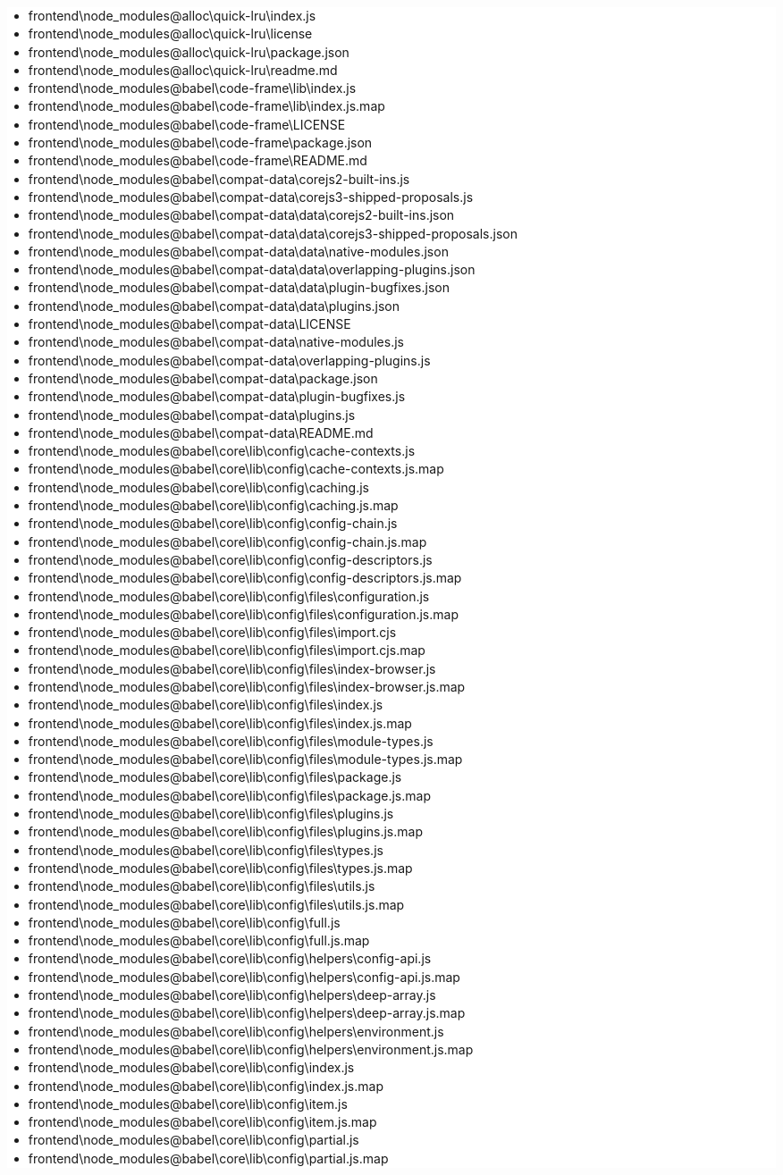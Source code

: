   - frontend\node_modules\@alloc\quick-lru\index.js
  - frontend\node_modules\@alloc\quick-lru\license
  - frontend\node_modules\@alloc\quick-lru\package.json
  - frontend\node_modules\@alloc\quick-lru\readme.md
  - frontend\node_modules\@babel\code-frame\lib\index.js
  - frontend\node_modules\@babel\code-frame\lib\index.js.map
  - frontend\node_modules\@babel\code-frame\LICENSE
  - frontend\node_modules\@babel\code-frame\package.json
  - frontend\node_modules\@babel\code-frame\README.md
  - frontend\node_modules\@babel\compat-data\corejs2-built-ins.js
  - frontend\node_modules\@babel\compat-data\corejs3-shipped-proposals.js
  - frontend\node_modules\@babel\compat-data\data\corejs2-built-ins.json
  - frontend\node_modules\@babel\compat-data\data\corejs3-shipped-proposals.json
  - frontend\node_modules\@babel\compat-data\data\native-modules.json
  - frontend\node_modules\@babel\compat-data\data\overlapping-plugins.json
  - frontend\node_modules\@babel\compat-data\data\plugin-bugfixes.json
  - frontend\node_modules\@babel\compat-data\data\plugins.json
  - frontend\node_modules\@babel\compat-data\LICENSE
  - frontend\node_modules\@babel\compat-data\native-modules.js
  - frontend\node_modules\@babel\compat-data\overlapping-plugins.js
  - frontend\node_modules\@babel\compat-data\package.json
  - frontend\node_modules\@babel\compat-data\plugin-bugfixes.js
  - frontend\node_modules\@babel\compat-data\plugins.js
  - frontend\node_modules\@babel\compat-data\README.md
  - frontend\node_modules\@babel\core\lib\config\cache-contexts.js
  - frontend\node_modules\@babel\core\lib\config\cache-contexts.js.map
  - frontend\node_modules\@babel\core\lib\config\caching.js
  - frontend\node_modules\@babel\core\lib\config\caching.js.map
  - frontend\node_modules\@babel\core\lib\config\config-chain.js
  - frontend\node_modules\@babel\core\lib\config\config-chain.js.map
  - frontend\node_modules\@babel\core\lib\config\config-descriptors.js
  - frontend\node_modules\@babel\core\lib\config\config-descriptors.js.map
  - frontend\node_modules\@babel\core\lib\config\files\configuration.js
  - frontend\node_modules\@babel\core\lib\config\files\configuration.js.map
  - frontend\node_modules\@babel\core\lib\config\files\import.cjs
  - frontend\node_modules\@babel\core\lib\config\files\import.cjs.map
  - frontend\node_modules\@babel\core\lib\config\files\index-browser.js
  - frontend\node_modules\@babel\core\lib\config\files\index-browser.js.map
  - frontend\node_modules\@babel\core\lib\config\files\index.js
  - frontend\node_modules\@babel\core\lib\config\files\index.js.map
  - frontend\node_modules\@babel\core\lib\config\files\module-types.js
  - frontend\node_modules\@babel\core\lib\config\files\module-types.js.map
  - frontend\node_modules\@babel\core\lib\config\files\package.js
  - frontend\node_modules\@babel\core\lib\config\files\package.js.map
  - frontend\node_modules\@babel\core\lib\config\files\plugins.js
  - frontend\node_modules\@babel\core\lib\config\files\plugins.js.map
  - frontend\node_modules\@babel\core\lib\config\files\types.js
  - frontend\node_modules\@babel\core\lib\config\files\types.js.map
  - frontend\node_modules\@babel\core\lib\config\files\utils.js
  - frontend\node_modules\@babel\core\lib\config\files\utils.js.map
  - frontend\node_modules\@babel\core\lib\config\full.js
  - frontend\node_modules\@babel\core\lib\config\full.js.map
  - frontend\node_modules\@babel\core\lib\config\helpers\config-api.js
  - frontend\node_modules\@babel\core\lib\config\helpers\config-api.js.map
  - frontend\node_modules\@babel\core\lib\config\helpers\deep-array.js
  - frontend\node_modules\@babel\core\lib\config\helpers\deep-array.js.map
  - frontend\node_modules\@babel\core\lib\config\helpers\environment.js
  - frontend\node_modules\@babel\core\lib\config\helpers\environment.js.map
  - frontend\node_modules\@babel\core\lib\config\index.js
  - frontend\node_modules\@babel\core\lib\config\index.js.map
  - frontend\node_modules\@babel\core\lib\config\item.js
  - frontend\node_modules\@babel\core\lib\config\item.js.map
  - frontend\node_modules\@babel\core\lib\config\partial.js
  - frontend\node_modules\@babel\core\lib\config\partial.js.map